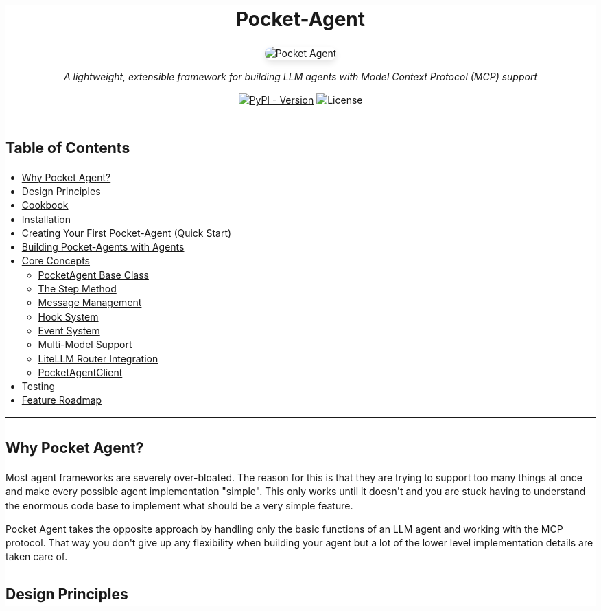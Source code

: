 <div align="center">

# Pocket-Agent

<img src="./assets/pocket-agent.png" alt="Pocket Agent" width="300" style="border-radius: 10px; box-shadow: 0 4px 8px rgba(0,0,0,0.1);">

<p><em>A lightweight, extensible framework for building LLM agents with Model Context Protocol (MCP) support</em></p>

[![PyPI - Version](https://img.shields.io/pypi/v/fastmcp.svg)](https://pypi.org/project/pocket-agent/)
![License](https://img.shields.io/badge/license-MIT-green.svg)

</div>

---

## Table of Contents

- [Why Pocket Agent?](#why-pocket-agent)
- [Design Principles](#design-principles)
- [Cookbook](#-cookbook)
- [Installation](#installation)
- [Creating Your First Pocket-Agent (Quick Start)](#creating-your-first-pocket-agent-quick-start)
- [Building Pocket-Agents with Agents](#building-pocket-agents-with-agents)
- [Core Concepts](#core-concepts)
  - [PocketAgent Base Class](#️-pocketagent-base-class)
  - [The Step Method](#-the-step-method)
  - [Message Management](#-message-management)
  - [Hook System](#-hook-system)
  - [Event System](#-event-system)
  - [Multi-Model Support](#-multi-model-support)
  - [LiteLLM Router Integration](#-litellm-router-integration)
  - [PocketAgentClient](#pocketagentclient)
- [Testing](#testing)
- [Feature Roadmap](#feature-roadmap)

---

## Why Pocket Agent?

Most agent frameworks are severely over-bloated. The reason for this is that they are trying to support too many things at once and make every possible agent implementation "simple". This only works until it doesn't and you are stuck having to understand the enormous code base to implement what should be a very simple feature.

Pocket Agent takes the opposite approach by handling only the basic functions of an LLM agent and working with the MCP protocol. That way you don't give up any flexibility when building your agent but a lot of the lower level implementation details are taken care of.


## Design Principles

